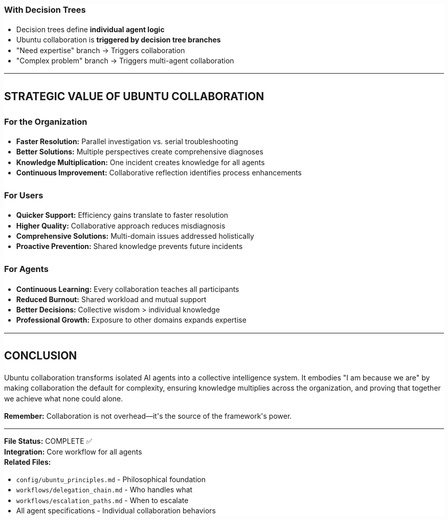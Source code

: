 ### With Decision Trees
- Decision trees define **individual agent logic**
- Ubuntu collaboration is **triggered by decision tree branches**
- "Need expertise" branch → Triggers collaboration
- "Complex problem" branch → Triggers multi-agent collaboration

---

## STRATEGIC VALUE OF UBUNTU COLLABORATION

### For the Organization
- **Faster Resolution:** Parallel investigation vs. serial troubleshooting
- **Better Solutions:** Multiple perspectives create comprehensive diagnoses
- **Knowledge Multiplication:** One incident creates knowledge for all agents
- **Continuous Improvement:** Collaborative reflection identifies process enhancements

### For Users
- **Quicker Support:** Efficiency gains translate to faster resolution
- **Higher Quality:** Collaborative approach reduces misdiagnosis
- **Comprehensive Solutions:** Multi-domain issues addressed holistically
- **Proactive Prevention:** Shared knowledge prevents future incidents

### For Agents
- **Continuous Learning:** Every collaboration teaches all participants
- **Reduced Burnout:** Shared workload and mutual support
- **Better Decisions:** Collective wisdom > individual knowledge
- **Professional Growth:** Exposure to other domains expands expertise

---

## CONCLUSION

Ubuntu collaboration transforms isolated AI agents into a collective intelligence system. It embodies "I am because we are" by making collaboration the default for complexity, ensuring knowledge multiplies across the organization, and proving that together we achieve what none could alone.

**Remember:** Collaboration is not overhead—it's the source of the framework's power.

---

**File Status:** COMPLETE ✅  
**Integration:** Core workflow for all agents  
**Related Files:**
- `config/ubuntu_principles.md` - Philosophical foundation
- `workflows/delegation_chain.md` - Who handles what
- `workflows/escalation_paths.md` - When to escalate
- All agent specifications - Individual collaboration behaviors
